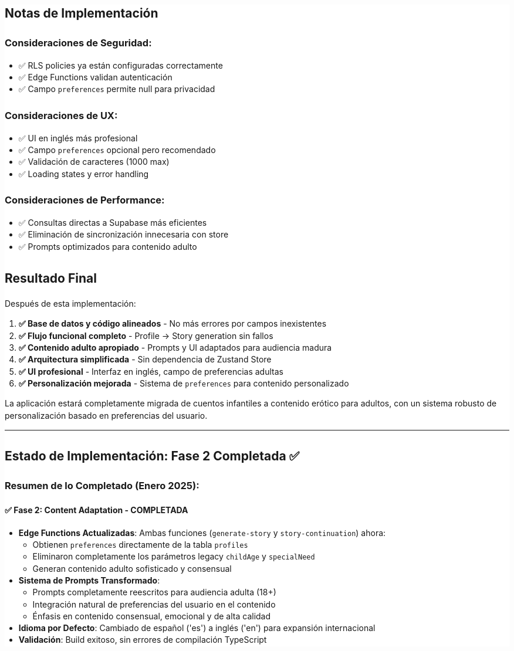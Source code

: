 ## Notas de Implementación

### Consideraciones de Seguridad:
- ✅ RLS policies ya están configuradas correctamente
- ✅ Edge Functions validan autenticación
- ✅ Campo `preferences` permite null para privacidad

### Consideraciones de UX:
- ✅ UI en inglés más profesional
- ✅ Campo `preferences` opcional pero recomendado
- ✅ Validación de caracteres (1000 max)
- ✅ Loading states y error handling

### Consideraciones de Performance:
- ✅ Consultas directas a Supabase más eficientes
- ✅ Eliminación de sincronización innecesaria con store
- ✅ Prompts optimizados para contenido adulto

## Resultado Final

Después de esta implementación:

1. **✅ Base de datos y código alineados** - No más errores por campos inexistentes
2. **✅ Flujo funcional completo** - Profile → Story generation sin fallos
3. **✅ Contenido adulto apropiado** - Prompts y UI adaptados para audiencia madura
4. **✅ Arquitectura simplificada** - Sin dependencia de Zustand Store
5. **✅ UI profesional** - Interfaz en inglés, campo de preferencias adultas
6. **✅ Personalización mejorada** - Sistema de `preferences` para contenido personalizado

La aplicación estará completamente migrada de cuentos infantiles a contenido erótico para adultos, con un sistema robusto de personalización basado en preferencias del usuario.

---

## Estado de Implementación: Fase 2 Completada ✅

### Resumen de lo Completado (Enero 2025):

#### ✅ **Fase 2: Content Adaptation - COMPLETADA**
- **Edge Functions Actualizadas**: Ambas funciones (`generate-story` y `story-continuation`) ahora:
  - Obtienen `preferences` directamente de la tabla `profiles`
  - Eliminaron completamente los parámetros legacy `childAge` y `specialNeed`
  - Generan contenido adulto sofisticado y consensual
- **Sistema de Prompts Transformado**: 
  - Prompts completamente reescritos para audiencia adulta (18+)
  - Integración natural de preferencias del usuario en el contenido
  - Énfasis en contenido consensual, emocional y de alta calidad
- **Idioma por Defecto**: Cambiado de español ('es') a inglés ('en') para expansión internacional
- **Validación**: Build exitoso, sin errores de compilación TypeScript
